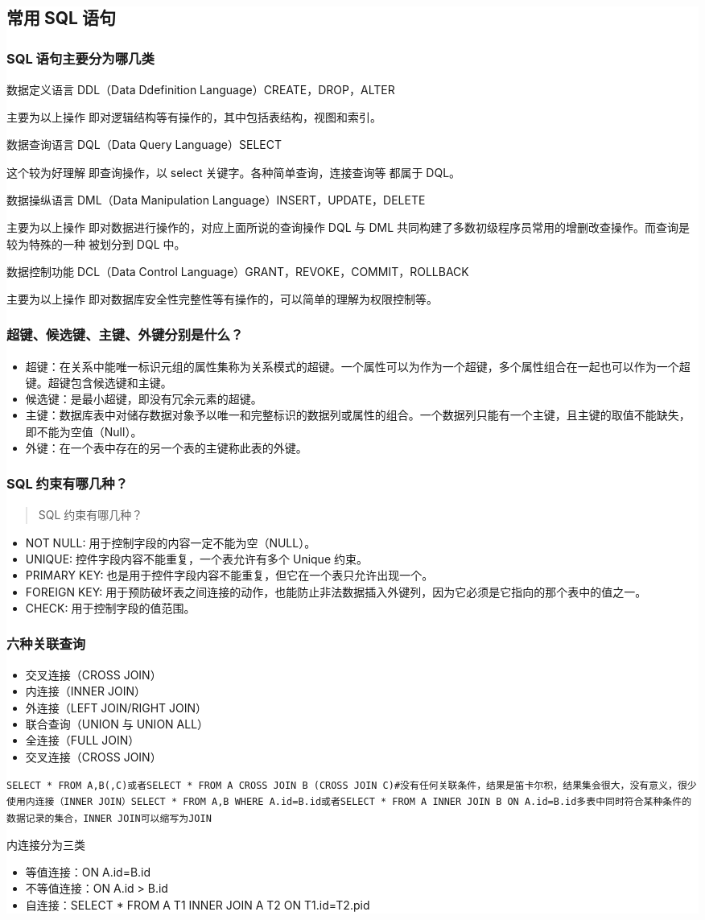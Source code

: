 常用 SQL 语句
---------

### SQL 语句主要分为哪几类

数据定义语言 DDL（Data Ddefinition Language）CREATE，DROP，ALTER

主要为以上操作 即对逻辑结构等有操作的，其中包括表结构，视图和索引。

数据查询语言 DQL（Data Query Language）SELECT

这个较为好理解 即查询操作，以 select 关键字。各种简单查询，连接查询等 都属于 DQL。

数据操纵语言 DML（Data Manipulation Language）INSERT，UPDATE，DELETE

主要为以上操作 即对数据进行操作的，对应上面所说的查询操作 DQL 与 DML 共同构建了多数初级程序员常用的增删改查操作。而查询是较为特殊的一种 被划分到 DQL 中。

数据控制功能 DCL（Data Control Language）GRANT，REVOKE，COMMIT，ROLLBACK

主要为以上操作 即对数据库安全性完整性等有操作的，可以简单的理解为权限控制等。

### 超键、候选键、主键、外键分别是什么？

*   超键：在关系中能唯一标识元组的属性集称为关系模式的超键。一个属性可以为作为一个超键，多个属性组合在一起也可以作为一个超键。超键包含候选键和主键。
*   候选键：是最小超键，即没有冗余元素的超键。
*   主键：数据库表中对储存数据对象予以唯一和完整标识的数据列或属性的组合。一个数据列只能有一个主键，且主键的取值不能缺失，即不能为空值（Null）。
*   外键：在一个表中存在的另一个表的主键称此表的外键。

### SQL 约束有哪几种？

> SQL 约束有哪几种？

*   NOT NULL: 用于控制字段的内容一定不能为空（NULL）。
*   UNIQUE: 控件字段内容不能重复，一个表允许有多个 Unique 约束。
*   PRIMARY KEY: 也是用于控件字段内容不能重复，但它在一个表只允许出现一个。
*   FOREIGN KEY: 用于预防破坏表之间连接的动作，也能防止非法数据插入外键列，因为它必须是它指向的那个表中的值之一。
*   CHECK: 用于控制字段的值范围。

### 六种关联查询

*   交叉连接（CROSS JOIN）
*   内连接（INNER JOIN）
*   外连接（LEFT JOIN/RIGHT JOIN）
*   联合查询（UNION 与 UNION ALL）
*   全连接（FULL JOIN）
*   交叉连接（CROSS JOIN）

```
SELECT * FROM A,B(,C)或者SELECT * FROM A CROSS JOIN B (CROSS JOIN C)#没有任何关联条件，结果是笛卡尔积，结果集会很大，没有意义，很少使用内连接（INNER JOIN）SELECT * FROM A,B WHERE A.id=B.id或者SELECT * FROM A INNER JOIN B ON A.id=B.id多表中同时符合某种条件的数据记录的集合，INNER JOIN可以缩写为JOIN
```

内连接分为三类

*   等值连接：ON A.id=B.id
*   不等值连接：ON A.id > B.id
*   自连接：SELECT * FROM A T1 INNER JOIN A T2 ON T1.id=T2.pid
